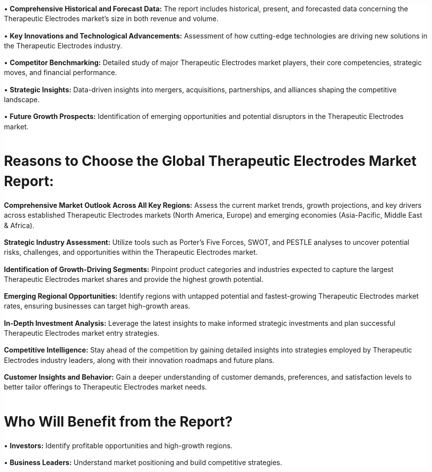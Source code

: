 • <strong>Comprehensive Historical and Forecast Data:</strong> The report includes historical, present, and forecasted data concerning the Therapeutic Electrodes market’s size in both revenue and volume.

• <strong>Key Innovations and Technological Advancements:</strong> Assessment of how cutting-edge technologies are driving new solutions in the Therapeutic Electrodes industry.

• <strong>Competitor Benchmarking:</strong> Detailed study of major Therapeutic Electrodes market players, their core competencies, strategic moves, and financial performance.

• <strong>Strategic Insights:</strong> Data-driven insights into mergers, acquisitions, partnerships, and alliances shaping the competitive landscape.

• <strong>Future Growth Prospects:</strong> Identification of emerging opportunities and potential disruptors in the Therapeutic Electrodes market.

# <strong>Reasons to Choose the Global Therapeutic Electrodes Market Report:</strong>

<strong>Comprehensive Market Outlook Across All Key Regions:</strong>
Assess the current market trends, growth projections, and key drivers across established Therapeutic Electrodes markets (North America, Europe) and emerging economies (Asia-Pacific, Middle East & Africa).

<strong>Strategic Industry Assessment:</strong>
Utilize tools such as Porter’s Five Forces, SWOT, and PESTLE analyses to uncover potential risks, challenges, and opportunities within the Therapeutic Electrodes market.

<strong>Identification of Growth-Driving Segments:</strong>
Pinpoint product categories and industries expected to capture the largest Therapeutic Electrodes market shares and provide the highest growth potential.

<strong>Emerging Regional Opportunities:</strong>
Identify regions with untapped potential and fastest-growing Therapeutic Electrodes market rates, ensuring businesses can target high-growth areas.

<strong>In-Depth Investment Analysis:</strong>
Leverage the latest insights to make informed strategic investments and plan successful Therapeutic Electrodes market entry strategies.

<strong>Competitive Intelligence:</strong>
Stay ahead of the competition by gaining detailed insights into strategies employed by Therapeutic Electrodes industry leaders, along with their innovation roadmaps and future plans.

<strong>Customer Insights and Behavior:</strong>
Gain a deeper understanding of customer demands, preferences, and satisfaction levels to better tailor offerings to Therapeutic Electrodes market needs.

# <strong>Who Will Benefit from the Report?</strong>

• <strong>Investors:</strong> Identify profitable opportunities and high-growth regions.

• <strong>Business Leaders:</strong> Understand market positioning and build competitive strategies.
